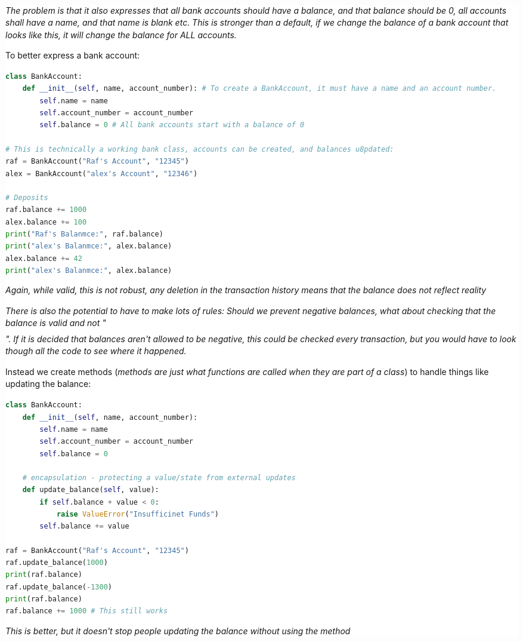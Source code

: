 *The problem is that it also expresses that all bank accounts should have a balance, and that balance should be 0, all accounts shall have a name, and that name is blank etc. This is stronger than a default, if we change the balance of a bank account that looks like this, it will change the balance for ALL accounts.*

To better express a bank account: 
```python
class BankAccount:
    def __init__(self, name, account_number): # To create a BankAccount, it must have a name and an account number.
        self.name = name
        self.account_number = account_number
        self.balance = 0 # All bank accounts start with a balance of 0

# This is technically a working bank class, accounts can be created, and balances u8pdated:
raf = BankAccount("Raf's Account", "12345")
alex = BankAccount("alex's Account", "12346")

# Deposits
raf.balance += 1000
alex.balance += 100
print("Raf's Balanmce:", raf.balance)
print("alex's Balanmce:", alex.balance)
alex.balance += 42
print("alex's Balanmce:", alex.balance)
```
*Again, while valid, this is not robust, any deletion in the transaction history means that the balance does not reflect reality*  

*There is also the potential to have to make lots of rules: Should we prevent negative balances, what about checking that the balance is valid and not "$$$$". If it is decided that balances aren't allowed to be negative, this could be checked every transaction, but you would have to look though all the code to see where it happened.*

Instead we create methods (*methods are just what functions are called when they are part of a class*) to handle things like updating the balance:
```python
class BankAccount:
    def __init__(self, name, account_number): 
        self.name = name
        self.account_number = account_number
        self.balance = 0

    # encapsulation - protecting a value/state from external updates
    def update_balance(self, value):
        if self.balance + value < 0:
            raise ValueError("Insufficinet Funds")
        self.balance += value

raf = BankAccount("Raf's Account", "12345")
raf.update_balance(1000)
print(raf.balance)
raf.update_balance(-1300)
print(raf.balance)
raf.balance += 1000 # This still works
```
*This is better, but it doesn't stop people updating the balance without using the method*
